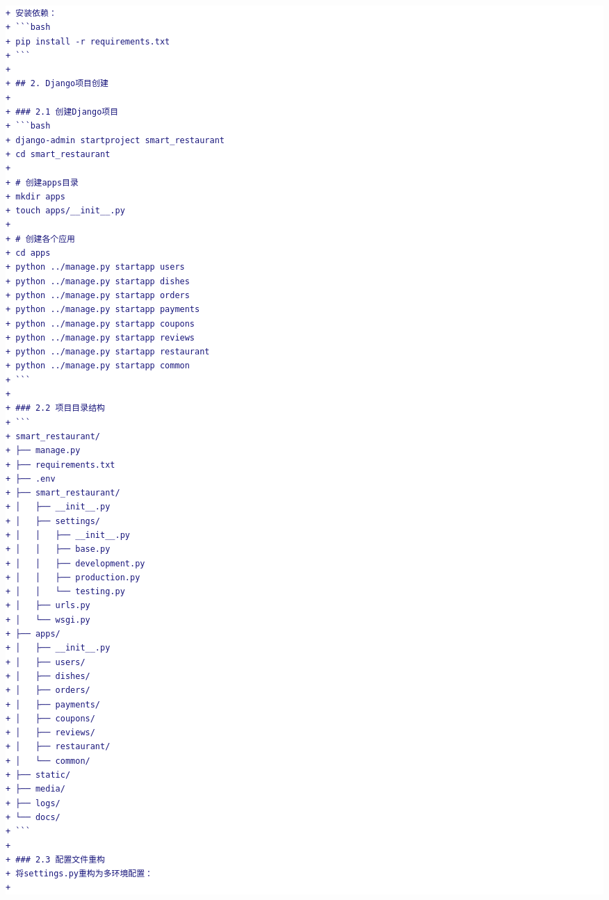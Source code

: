 ```diff
+ 安装依赖：
+ ```bash
+ pip install -r requirements.txt
+ ```
+ 
+ ## 2. Django项目创建
+ 
+ ### 2.1 创建Django项目
+ ```bash
+ django-admin startproject smart_restaurant
+ cd smart_restaurant
+ 
+ # 创建apps目录
+ mkdir apps
+ touch apps/__init__.py
+ 
+ # 创建各个应用
+ cd apps
+ python ../manage.py startapp users
+ python ../manage.py startapp dishes  
+ python ../manage.py startapp orders
+ python ../manage.py startapp payments
+ python ../manage.py startapp coupons
+ python ../manage.py startapp reviews
+ python ../manage.py startapp restaurant
+ python ../manage.py startapp common
+ ```
+ 
+ ### 2.2 项目目录结构
+ ```
+ smart_restaurant/
+ ├── manage.py
+ ├── requirements.txt
+ ├── .env
+ ├── smart_restaurant/
+ │   ├── __init__.py
+ │   ├── settings/
+ │   │   ├── __init__.py
+ │   │   ├── base.py
+ │   │   ├── development.py
+ │   │   ├── production.py
+ │   │   └── testing.py
+ │   ├── urls.py
+ │   └── wsgi.py
+ ├── apps/
+ │   ├── __init__.py
+ │   ├── users/
+ │   ├── dishes/
+ │   ├── orders/
+ │   ├── payments/
+ │   ├── coupons/
+ │   ├── reviews/
+ │   ├── restaurant/
+ │   └── common/
+ ├── static/
+ ├── media/
+ ├── logs/
+ └── docs/
+ ```
+ 
+ ### 2.3 配置文件重构
+ 将settings.py重构为多环境配置：
+ 
```
